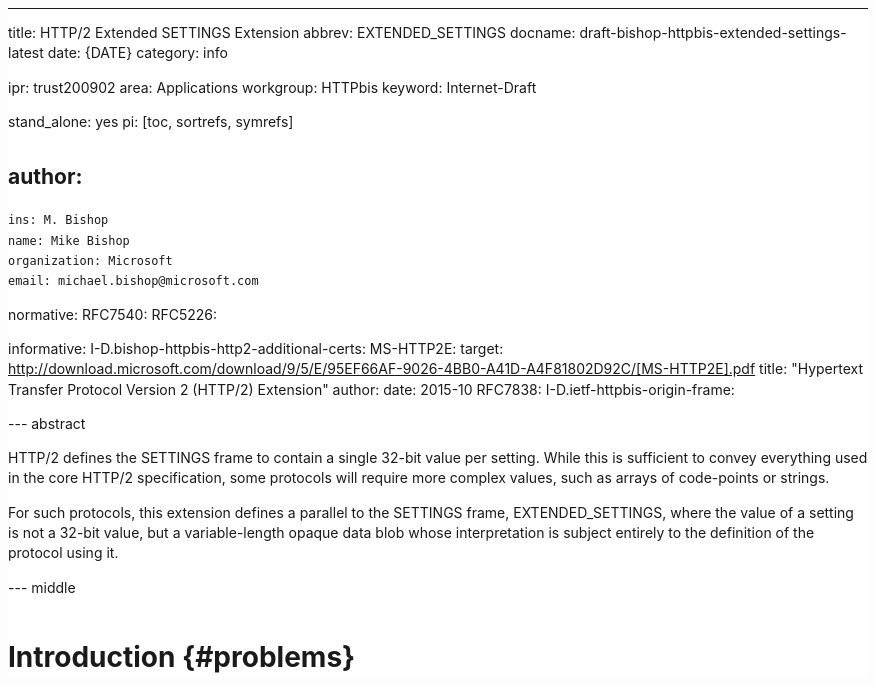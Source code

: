---
title: HTTP/2 Extended SETTINGS Extension
abbrev: EXTENDED_SETTINGS
docname: draft-bishop-httpbis-extended-settings-latest
date: {DATE}
category: info

ipr: trust200902
area: Applications
workgroup: HTTPbis
keyword: Internet-Draft

stand_alone: yes
pi: [toc, sortrefs, symrefs]

author:
  -
    ins: M. Bishop
    name: Mike Bishop
    organization: Microsoft
    email: michael.bishop@microsoft.com

normative:
  RFC7540:
  RFC5226:

informative:
  I-D.bishop-httpbis-http2-additional-certs:
  MS-HTTP2E:
    target: http://download.microsoft.com/download/9/5/E/95EF66AF-9026-4BB0-A41D-A4F81802D92C/[MS-HTTP2E].pdf
    title: "Hypertext Transfer Protocol Version 2 (HTTP/2) Extension"
    author:
    date: 2015-10
  RFC7838:
  I-D.ietf-httpbis-origin-frame:




--- abstract

HTTP/2 defines the SETTINGS frame to contain a single 32-bit value per
setting. While this is sufficient to convey everything used in the core
HTTP/2 specification, some protocols will require more complex values,
such as arrays of code-points or strings.

For such protocols, this extension defines a parallel to the SETTINGS
frame, EXTENDED_SETTINGS, where the value of a setting is not a 32-bit
value, but a variable-length opaque data blob whose interpretation is
subject entirely to the definition of the protocol using it.

--- middle

# Introduction        {#problems}
